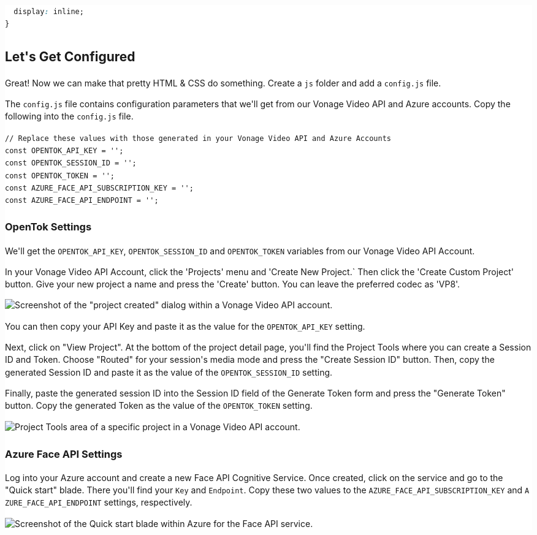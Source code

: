 ```CSS
  display: inline;
}
```

## Let's Get Configured

Great! Now we can make that pretty HTML & CSS do something. Create a `js` folder and add a `config.js` file.

The `config.js` file contains configuration parameters that we'll get from our Vonage Video API and Azure accounts. Copy the following into the `config.js` file.

```JS
// Replace these values with those generated in your Vonage Video API and Azure Accounts
const OPENTOK_API_KEY = '';
const OPENTOK_SESSION_ID = '';
const OPENTOK_TOKEN = '';
const AZURE_FACE_API_SUBSCRIPTION_KEY = '';
const AZURE_FACE_API_ENDPOINT = '';
```

### OpenTok Settings

We'll get the `OPENTOK_API_KEY`, `OPENTOK_SESSION_ID` and `OPENTOK_TOKEN` variables from our Vonage Video API Account.

In your Vonage Video API Account, click the 'Projects' menu and 'Create New Project.` Then click the 'Create Custom Project' button. Give your new project a name and press the 'Create' button. You can leave the preferred codec as 'VP8'.

![Screenshot of the "project created" dialog within a Vonage Video API account.](/content/blog/i-see-what-you’re-saying-sentiment-analysis-with-azure-face-api-and-vonage/tb-project-created.png "Screenshot of the \"project created\" dialog within a Vonage Video API account.")

You can then copy your API Key and paste it as the value for the `OPENTOK_API_KEY` setting.

Next, click on "View Project". At the bottom of the project detail page, you'll find the Project Tools where you can create a Session ID and Token. Choose "Routed" for your session's media mode and press the "Create Session ID" button. Then, copy the generated Session ID and paste it as the value of the `OPENTOK_SESSION_ID` setting.

Finally, paste the generated session ID into the Session ID field of the Generate Token form and press the "Generate Token" button. Copy the generated Token as the value of the `OPENTOK_TOKEN` setting.

![Project Tools area of a specific project in a Vonage Video API account.](/content/blog/i-see-what-you’re-saying-sentiment-analysis-with-azure-face-api-and-vonage/tb-project-tools.png "Project Tools area of a specific project in a Vonage Video API account.")

### Azure Face API Settings

Log into your Azure account and create a new Face API Cognitive Service. Once created, click on the service and go to the "Quick start" blade. There you'll find your `Key` and `Endpoint`. Copy these two values to the `AZURE_FACE_API_SUBSCRIPTION_KEY` and `AZURE_FACE_API_ENDPOINT` settings, respectively.

![Screenshot of the Quick start blade within Azure for the Face API service.](/content/blog/i-see-what-you’re-saying-sentiment-analysis-with-azure-face-api-and-vonage/azure-face-quickstart.png "Screenshot of the Quick start blade within Azure for the Face API service.")
